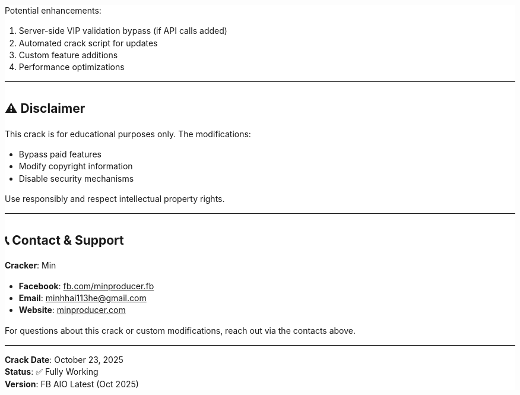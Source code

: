 Potential enhancements:
1. Server-side VIP validation bypass (if API calls added)
2. Automated crack script for updates
3. Custom feature additions
4. Performance optimizations

---

## ⚠️ Disclaimer

This crack is for educational purposes only. The modifications:
- Bypass paid features
- Modify copyright information
- Disable security mechanisms

Use responsibly and respect intellectual property rights.

---

## 📞 Contact & Support

**Cracker**: Min
- **Facebook**: [fb.com/minproducer.fb](https://fb.com/minproducer.fb)
- **Email**: minhhai113he@gmail.com
- **Website**: [minproducer.com](https://minproducer.com)

For questions about this crack or custom modifications, reach out via the contacts above.

---

**Crack Date**: October 23, 2025  
**Status**: ✅ Fully Working  
**Version**: FB AIO Latest (Oct 2025)
